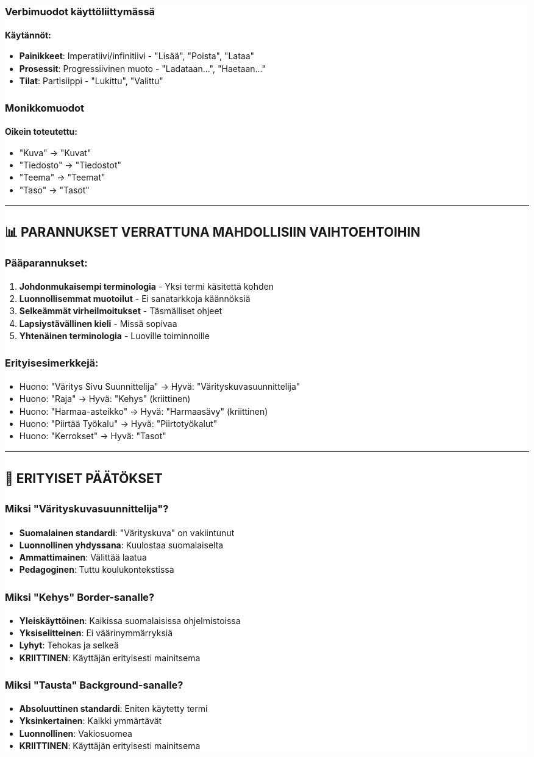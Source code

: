 ### Verbimuodot käyttöliittymässä
**Käytännöt:**
- **Painikkeet**: Imperatiivi/infinitiivi - "Lisää", "Poista", "Lataa"
- **Prosessit**: Progressiivinen muoto - "Ladataan...", "Haetaan..."
- **Tilat**: Partisiippi - "Lukittu", "Valittu"

### Monikkomuodot
**Oikein toteutettu:**
- "Kuva" → "Kuvat"
- "Tiedosto" → "Tiedostot"
- "Teema" → "Teemat"
- "Taso" → "Tasot"

---

## 📊 PARANNUKSET VERRATTUNA MAHDOLLISIIN VAIHTOEHTOIHIN

### Pääparannukset:
1. **Johdonmukaisempi terminologia** - Yksi termi käsitettä kohden
2. **Luonnollisemmat muotoilut** - Ei sanatarkkoja käännöksiä
3. **Selkeämmät virheilmoitukset** - Täsmälliset ohjeet
4. **Lapsiystävällinen kieli** - Missä sopivaa
5. **Yhtenäinen terminologia** - Luoville toiminnoille

### Erityisesimerkkejä:
- Huono: "Väritys Sivu Suunnittelija" → Hyvä: "Värityskuvasuunnittelija"
- Huono: "Raja" → Hyvä: "Kehys" (kriittinen)
- Huono: "Harmaa-asteikko" → Hyvä: "Harmaasävy" (kriittinen)
- Huono: "Piirtää Työkalu" → Hyvä: "Piirtotyökalut"
- Huono: "Kerrokset" → Hyvä: "Tasot"

---

## 🎯 ERITYISET PÄÄTÖKSET

### Miksi "Värityskuvasuunnittelija"?
- **Suomalainen standardi**: "Värityskuva" on vakiintunut
- **Luonnollinen yhdyssana**: Kuulostaa suomalaiselta
- **Ammattimainen**: Välittää laatua
- **Pedagoginen**: Tuttu koulukontekstissa

### Miksi "Kehys" Border-sanalle?
- **Yleiskäyttöinen**: Kaikissa suomalaisissa ohjelmistoissa
- **Yksiselitteinen**: Ei väärinymmärryksiä
- **Lyhyt**: Tehokas ja selkeä
- **KRIITTINEN**: Käyttäjän erityisesti mainitsema

### Miksi "Tausta" Background-sanalle?
- **Absoluuttinen standardi**: Eniten käytetty termi
- **Yksinkertainen**: Kaikki ymmärtävät
- **Luonnollinen**: Vakiosuomea
- **KRIITTINEN**: Käyttäjän erityisesti mainitsema
